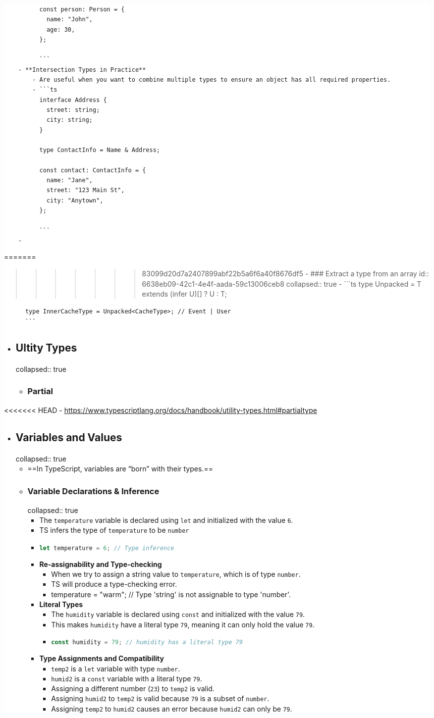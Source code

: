 			  const person: Person = {
			    name: "John",
			    age: 30,
			  };
			  
			  ```
		- **Intersection Types in Practice**
			- Are useful when you want to combine multiple types to ensure an object has all required properties.
			- ```ts
			  interface Address {
			    street: string;
			    city: string;
			  }
			  
			  type ContactInfo = Name & Address;
			  
			  const contact: ContactInfo = {
			    name: "Jane",
			    street: "123 Main St",
			    city: "Anytown",
			  };
			  
			  ```
		-
=======
>>>>>>> 83099d20d7a2407899abf22b5a6f6a40f8676df5
	- ### Extract a type from an array
	  id:: 6638eb09-42c1-4e4f-aada-59c13006ceb8
	  collapsed:: true
		- ```ts
		  type Unpacked<T> = T extends (infer U)[] ? U : T;
		  
		  type InnerCacheType = Unpacked<CacheType>; // Event | User
		  ```
- ## Ultity Types
  collapsed:: true
	- ### Partial<Type>
<<<<<<< HEAD
		- https://www.typescriptlang.org/docs/handbook/utility-types.html#partialtype
- ## Variables and Values
  collapsed:: true
	- ==In TypeScript, variables are “born” with their types.==
	- ### Variable Declarations & Inference
	  collapsed:: true
		- The `temperature` variable is declared using `let` and initialized with the value `6`.
		- TS infers the type of `temperature` to be `number`
		- ```ts
		  let temperature = 6; // Type inference
		  ```
		- **Re-assignability and Type-checking**
			- When we try to assign a string value to `temperature`, which is of type `number`.
			- TS will produce a type-checking error.
			- temperature = "warm"; // Type 'string' is not assignable to type 'number'.
		- **Literal Types**
			- The `humidity` variable is declared using `const` and initialized with the value `79`.
			- This makes `humidity` have a literal type `79`, meaning it can only hold the value `79`.
			- ```ts
			  const humidity = 79; // humidity has a literal type 79
			  ```
		- **Type Assignments and Compatibility**
			- `temp2` is a `let` variable with type `number`.
			- `humid2` is a `const` variable with a literal type `79`.
			- Assigning a different number (`23`) to `temp2` is valid.
			- Assigning `humid2` to `temp2` is valid because `79` is a subset of `number`.
			- Assigning `temp2` to `humid2` causes an error because `humid2` can only be `79`.